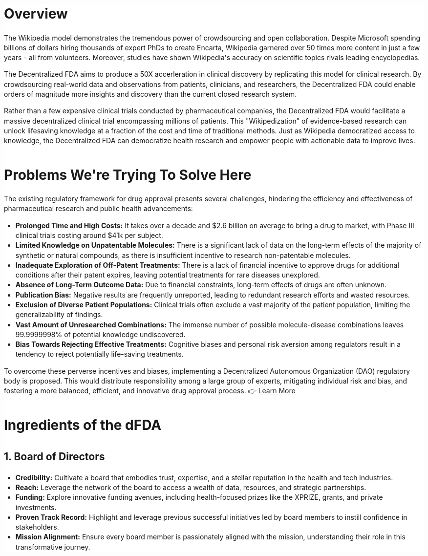 # Overview

The Wikipedia model demonstrates the tremendous power of crowdsourcing and open collaboration. Despite Microsoft spending billions of dollars hiring thousands of expert PhDs to create Encarta, Wikipedia garnered over 50 times more content in just a few years - all from volunteers. Moreover, studies have shown Wikipedia's accuracy on scientific topics rivals leading encyclopedias. 

The Decentralized FDA aims to produce a 50X accerleration in clinical discovery by replicating this model for clinical research. By crowdsourcing real-world data and observations from patients, clinicians, and researchers, the Decentralized FDA could enable orders of magnitude more insights and discovery than the current closed research system. 

Rather than a few expensive clinical trials conducted by pharmaceutical companies, the Decentralized FDA would facilitate a massive decentralized clinical trial encompassing millions of patients. This "Wikipedization" of evidence-based research can unlock lifesaving knowledge at a fraction of the cost and time of traditional methods. Just as Wikipedia democratized access to knowledge, the Decentralized FDA can democratize health research and empower people with actionable data to improve lives.

# Problems We're Trying To Solve Here

The existing regulatory framework for drug approval presents several challenges, hindering the efficiency and effectiveness of pharmaceutical research and public health advancements:

- **Prolonged Time and High Costs:** It takes over a decade and \$2.6 billion on average to bring a drug to market, with Phase III clinical trials costing around \$41k per subject.
- **Limited Knowledge on Unpatentable Molecules:** There is a significant lack of data on the long-term effects of the majority of synthetic or natural compounds, as there is insufficient incentive to research non-patentable molecules.
- **Inadequate Exploration of Off-Patent Treatments:** There is a lack of financial incentive to approve drugs for additional conditions after their patent expires, leaving potential treatments for rare diseases unexplored.
- **Absence of Long-Term Outcome Data:** Due to financial constraints, long-term effects of drugs are often unknown.
- **Publication Bias:** Negative results are frequently unreported, leading to redundant research efforts and wasted resources.
- **Exclusion of Diverse Patient Populations:** Clinical trials often exclude a vast majority of the patient population, limiting the generalizability of findings.
- **Vast Amount of Unresearched Combinations:** The immense number of possible molecule-disease combinations leaves 99.9999998% of potential knowledge undiscovered.
- **Bias Towards Rejecting Effective Treatments:** Cognitive biases and personal risk aversion among regulators result in a tendency to reject potentially life-saving treatments.

To overcome these perverse incentives and biases, implementing a Decentralized Autonomous Organization (DAO) regulatory body is proposed. This would distribute responsibility among a large group of experts, mitigating individual risk and bias, and fostering a more balanced, efficient, and innovative drug approval process. 👉 [Learn More](/problems-in-clinical-research)


# **Ingredients of the dFDA**

## 1. **Board of Directors**
   - **Credibility:** Cultivate a board that embodies trust, expertise, and a stellar reputation in the health and tech industries.
   - **Reach:** Leverage the network of the board to access a wealth of data, resources, and strategic partnerships.
   - **Funding:** Explore innovative funding avenues, including health-focused prizes like the XPRIZE, grants, and private investments.
   - **Proven Track Record:** Highlight and leverage previous successful initiatives led by board members to instill confidence in stakeholders.
   - **Mission Alignment:** Ensure every board member is passionately aligned with the mission, understanding their role in this transformative journey.